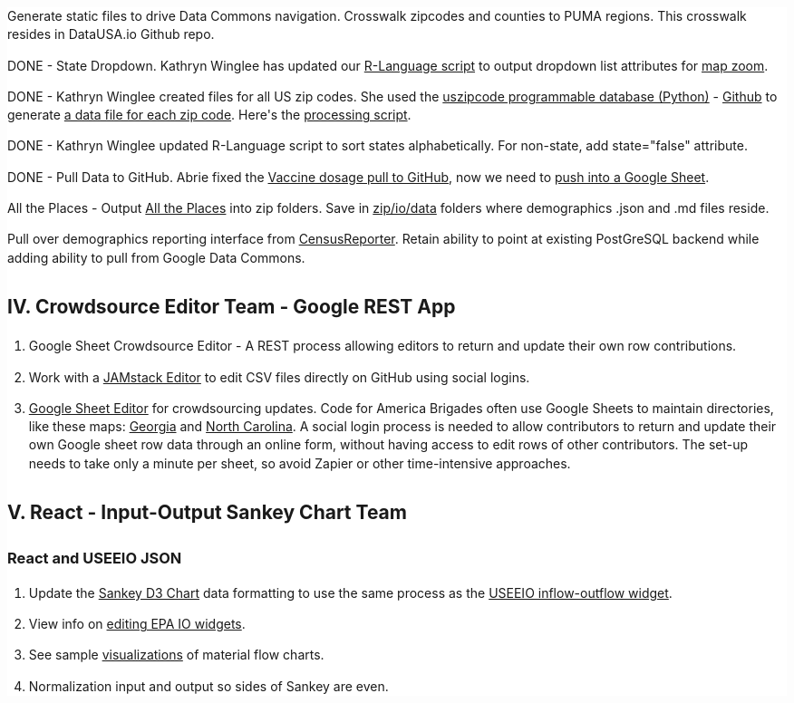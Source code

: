Generate static files to drive Data Commons navigation. Crosswalk zipcodes and counties to PUMA regions. This crosswalk resides in DataUSA.io Github repo.  

DONE - State Dropdown. Kathryn Winglee has updated our [R-Language script](../community-data/us/) to output dropdown list attributes for [map zoom](../localsite/info/).  

DONE - Kathryn Winglee created files for all US zip codes.  She used the [uszipcode programmable database (Python)](https://uszipcode.readthedocs.io/01-Tutorial/index.html) - [Github](https://github.com/MacHu-GWU/uszipcode-project) to generate [a data file for each zip code](https://model.earth/zip/io/#zip=30310). Here's the [processing script](https://github.com/modelearth/zip/tree/master/io).

DONE - Kathryn Winglee updated R-Language script to sort states alphabetically. For non-state, add state="false" attribute.

DONE - Pull Data to GitHub. Abrie fixed the [Vaccine dosage pull to GitHub](https://github.com/bbrewington/ga.dph.data/pull/1), now we need to [push into a Google Sheet](https://www.google.com/search?q=Github+Actions+send+data+to+Google+Sheet&oq=Github+A[…]et&aqs=chrome..69i57j69i64.20842j0j1&sourceid=chrome&ie=UTF-8).  

All the Places - Output [All the Places](https://www.alltheplaces.xyz/) into zip folders. Save in [zip/io/data](https://model.earth/zip/io/) folders where demographics .json and .md files reside.  

Pull over demographics reporting interface from [CensusReporter](resources/censusreporter). Retain ability to point at existing PostGreSQL backend while adding ability to pull from Google Data Commons.   


## IV. Crowdsource Editor Team - Google REST App

1. Google Sheet Crowdsource Editor - A REST process allowing editors to return and update their own row contributions.

1. Work with a [JAMstack Editor](https://headlesscms.org/) to edit CSV files directly on GitHub using social logins. 

1. [Google Sheet Editor](../editor) for crowdsourcing updates. Code for America Brigades often use Google Sheets to maintain directories, like these maps: [Georgia](https://www.georgia.org/covid19suppliersmap) and [North Carolina](https://nccovidsupport.org/). A social login process is needed to allow contributors to return and update their own Google sheet row data through an online form, without having access to edit rows of other contributors. The set-up needs to take only a minute per sheet, so avoid Zapier or other time-intensive approaches.


## V. React - Input-Output Sankey Chart Team

### React and USEEIO JSON

1. Update the [Sankey D3 Chart](../io/charts/sankey/) data formatting to use the same process as the [USEEIO inflow-outflow widget](../io/build/slider.html#sectors=333613,335912,336111&page=1&count=10).  

1. View info on [editing EPA IO widgets](/io/charts/).

1. See sample [visualizations](start/charts/) of material flow charts.

1. Normalization input and output so sides of Sankey are even.
